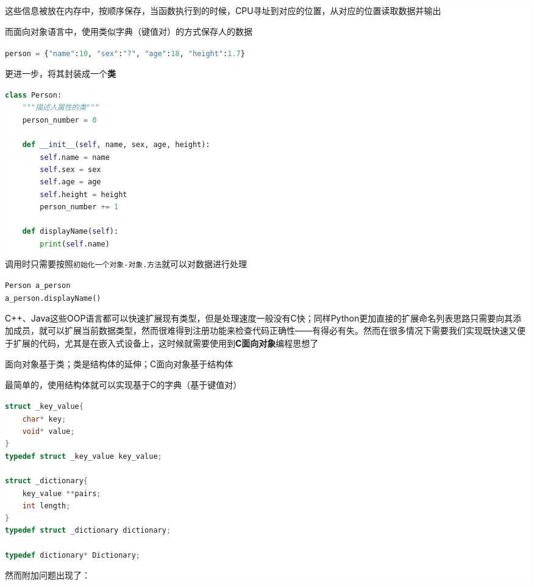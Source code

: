 这些信息被放在内存中，按顺序保存，当函数执行到的时候，CPU寻址到对应的位置，从对应的位置读取数据并输出

而面向对象语言中，使用类似字典（键值对）的方式保存人的数据

```python
person = {"name":10, "sex":"?", "age":18, "height":1.7}
```

更进一步，将其封装成一个**类**

```python
class Person:
    """描述人属性的类"""
    person_number = 0
    
    def __init__(self, name, sex, age, height):
        self.name = name
        self.sex = sex
        self.age = age
        self.height = height
   	 	person_number += 1
        
    def displayName(self):
        print(self.name)
```

调用时只需要按照`初始化一个对象-对象.方法`就可以对数据进行处理

```python
Person a_person
a_person.displayName()
```

C++、Java这些OOP语言都可以快速扩展现有类型，但是处理速度一般没有C快；同样Python更加直接的扩展命名列表思路只需要向其添加成员，就可以扩展当前数据类型，然而很难得到注册功能来检查代码正确性——有得必有失。然而在很多情况下需要我们实现既快速又便于扩展的代码，尤其是在嵌入式设备上，这时候就需要使用到**C面向对象**编程思想了

面向对象基于类；类是结构体的延伸；C面向对象基于结构体

最简单的，使用结构体就可以实现基于C的字典（基于键值对）

```c
struct _key_value{
    char* key;
    void* value;
}
typedef struct _key_value key_value;
    
struct _dictionary{
    key_value **pairs;
    int length;
}
typedef struct _dictionary dictionary;

typedef dictionary* Dictionary;
```

然而附加问题出现了：
